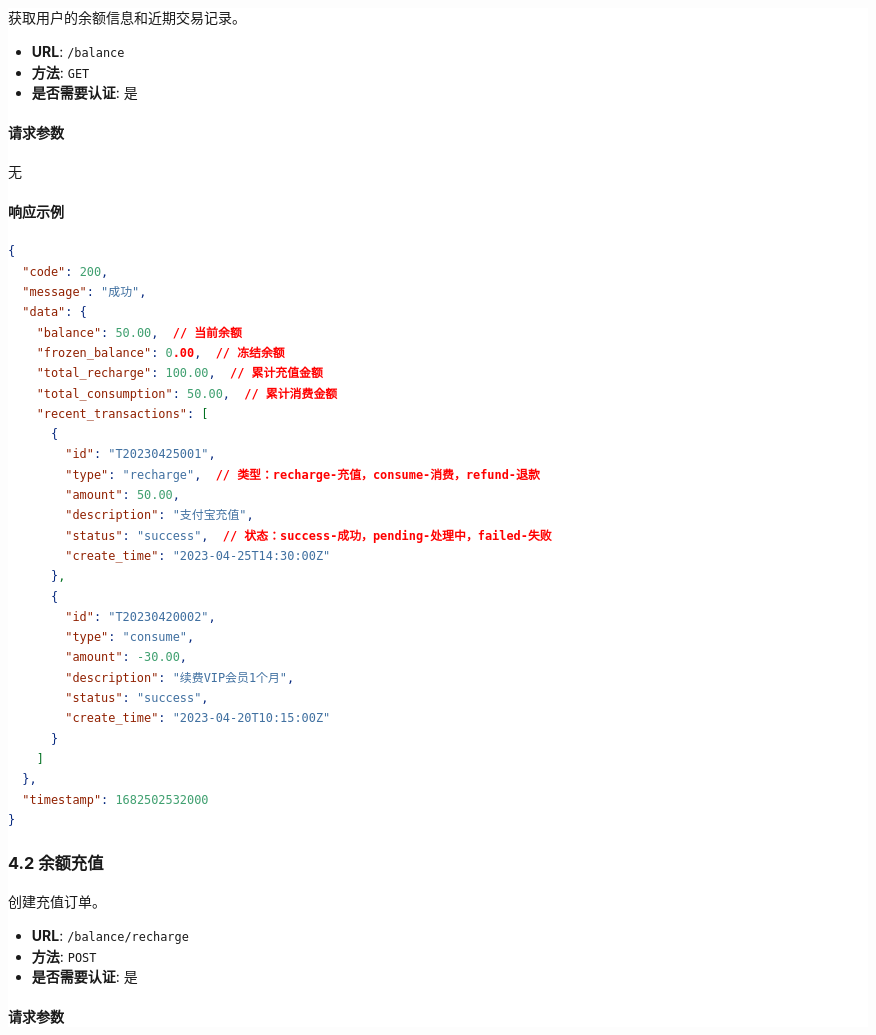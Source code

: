 获取用户的余额信息和近期交易记录。

- **URL**: `/balance`
- **方法**: `GET`
- **是否需要认证**: 是

#### 请求参数

无

#### 响应示例

```json
{
  "code": 200,
  "message": "成功",
  "data": {
    "balance": 50.00,  // 当前余额
    "frozen_balance": 0.00,  // 冻结余额
    "total_recharge": 100.00,  // 累计充值金额
    "total_consumption": 50.00,  // 累计消费金额
    "recent_transactions": [
      {
        "id": "T20230425001",
        "type": "recharge",  // 类型：recharge-充值，consume-消费，refund-退款
        "amount": 50.00,
        "description": "支付宝充值",
        "status": "success",  // 状态：success-成功，pending-处理中，failed-失败
        "create_time": "2023-04-25T14:30:00Z"
      },
      {
        "id": "T20230420002",
        "type": "consume",
        "amount": -30.00,
        "description": "续费VIP会员1个月",
        "status": "success",
        "create_time": "2023-04-20T10:15:00Z"
      }
    ]
  },
  "timestamp": 1682502532000
}
```

### 4.2 余额充值

创建充值订单。

- **URL**: `/balance/recharge`
- **方法**: `POST`
- **是否需要认证**: 是

#### 请求参数
